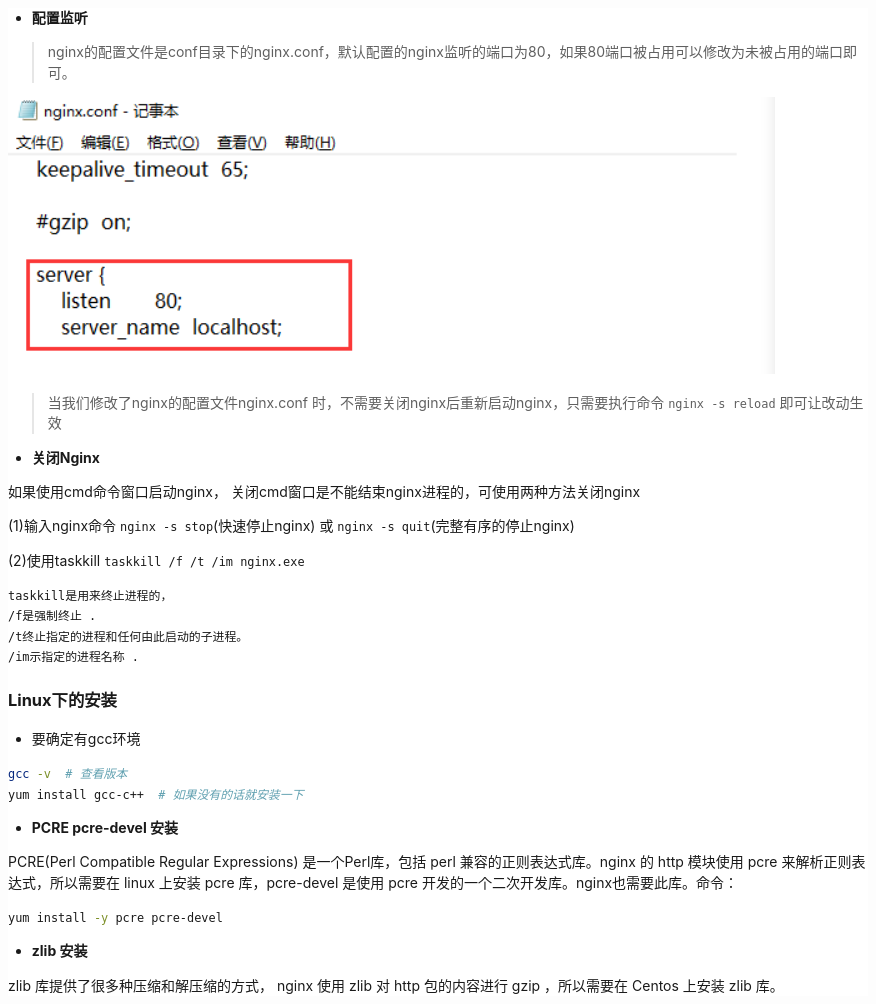 - **配置监听**

> nginx的配置文件是conf目录下的nginx.conf，默认配置的nginx监听的端口为80，如果80端口被占用可以修改为未被占用的端口即可。 

![1628222054846](Nginx.assets/1628222054846.png)

> 当我们修改了nginx的配置文件nginx.conf 时，不需要关闭nginx后重新启动nginx，只需要执行命令 `nginx -s reload` 即可让改动生效 

- **关闭Nginx**

如果使用cmd命令窗口启动nginx， 关闭cmd窗口是不能结束nginx进程的，可使用两种方法关闭nginx

(1)输入nginx命令 `nginx -s stop`(快速停止nginx) 或 `nginx -s quit`(完整有序的停止nginx)

(2)使用taskkill `taskkill /f /t /im nginx.exe`

```bash
taskkill是用来终止进程的，
/f是强制终止 .
/t终止指定的进程和任何由此启动的子进程。
/im示指定的进程名称 .
```

### Linux下的安装

- 要确定有gcc环境

```bash
gcc -v  # 查看版本
yum install gcc-c++  # 如果没有的话就安装一下
```

- **PCRE pcre-devel 安装**

PCRE(Perl Compatible Regular Expressions) 是一个Perl库，包括 perl 兼容的正则表达式库。nginx 的 http 模块使用 pcre 来解析正则表达式，所以需要在 linux 上安装 pcre 库，pcre-devel 是使用 pcre 开发的一个二次开发库。nginx也需要此库。命令：

```bash
yum install -y pcre pcre-devel
```

- **zlib 安装**

zlib 库提供了很多种压缩和解压缩的方式， nginx 使用 zlib 对 http 包的内容进行 gzip ，所以需要在 Centos 上安装 zlib 库。
